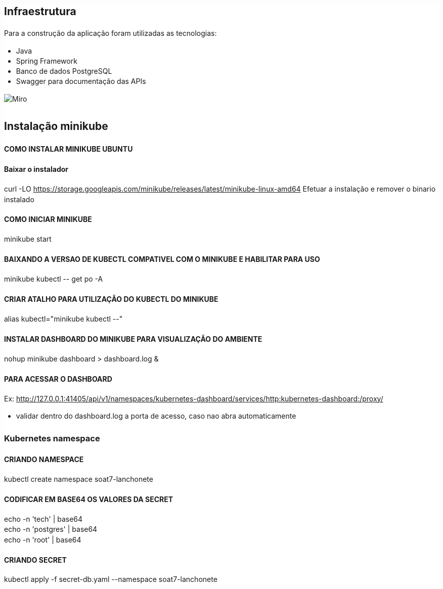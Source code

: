 

## Infraestrutura

Para a construção da aplicação foram utilizadas as tecnologias:

- Java
- Spring Framework
- Banco de dados PostgreSQL
- Swagger para documentação das APIs

![Miro](<kubernetes-lanchonete.jpg>)

## Instalação minikube

#### COMO INSTALAR MINIKUBE UBUNTU
#### Baixar o instalador
curl -LO https://storage.googleapis.com/minikube/releases/latest/minikube-linux-amd64
Efetuar a instalação e remover o binario instalado

#### COMO INICIAR MINIKUBE
minikube start

#### BAIXANDO A VERSAO DE KUBECTL COMPATIVEL COM O MINIKUBE E HABILITAR PARA USO
minikube kubectl -- get po -A

#### CRIAR ATALHO PARA UTILIZAÇÃO DO KUBECTL DO MINIKUBE
alias kubectl="minikube kubectl --"

#### INSTALAR DASHBOARD DO MINIKUBE PARA VISUALIZAÇÃO DO AMBIENTE
nohup minikube dashboard > dashboard.log &

#### PARA ACESSAR O DASHBOARD
Ex: http://127.0.0.1:41405/api/v1/namespaces/kubernetes-dashboard/services/http:kubernetes-dashboard:/proxy/
* validar dentro do dashboard.log a porta de acesso, caso nao abra automaticamente

### Kubernetes namespace

#### CRIANDO NAMESPACE
kubectl create namespace soat7-lanchonete


#### CODIFICAR EM BASE64 OS VALORES DA SECRET
echo -n 'tech' | base64<br>
echo -n 'postgres' | base64<br>
echo -n 'root' | base64


#### CRIANDO SECRET
kubectl apply -f secret-db.yaml --namespace soat7-lanchonete
